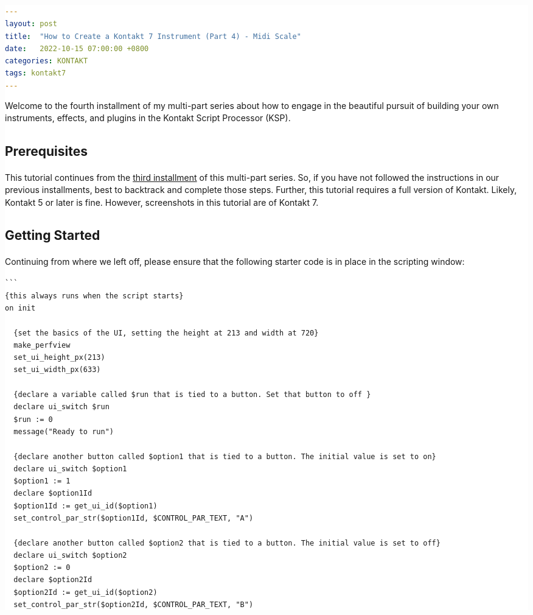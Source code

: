 ```yaml
---
layout: post
title:  "How to Create a Kontakt 7 Instrument (Part 4) - Midi Scale"
date:   2022-10-15 07:00:00 +0800
categories: KONTAKT
tags: kontakt7
---
```


Welcome to the fourth installment of my multi-part series about how to engage in the beautiful pursuit of building your own instruments, effects, and plugins in the Kontakt Script Processor (KSP).

## Prerequisites

This tutorial continues from the [third installment](https://gelvinwhite.com/kontakt/2022/10/02/how-to-create-a-kontakt-7-instrument-part-3/) of this multi-part series. So, if you have not followed the instructions in our previous installments, best to backtrack and complete those steps. Further, this tutorial requires a full version of Kontakt. Likely, Kontakt 5 or later is fine. However, screenshots in this tutorial are of Kontakt 7.

## Getting Started

Continuing from where we left off, please ensure that the following starter code is in place in the scripting window:

    ```
    {this always runs when the script starts}
    on init

      {set the basics of the UI, setting the height at 213 and width at 720}
      make_perfview
      set_ui_height_px(213)
      set_ui_width_px(633)

      {declare a variable called $run that is tied to a button. Set that button to off }
      declare ui_switch $run
      $run := 0
      message("Ready to run")

      {declare another button called $option1 that is tied to a button. The initial value is set to on}
      declare ui_switch $option1
      $option1 := 1
      declare $option1Id
      $option1Id := get_ui_id($option1)
      set_control_par_str($option1Id, $CONTROL_PAR_TEXT, "A")

      {declare another button called $option2 that is tied to a button. The initial value is set to off}
      declare ui_switch $option2
      $option2 := 0
      declare $option2Id
      $option2Id := get_ui_id($option2)
      set_control_par_str($option2Id, $CONTROL_PAR_TEXT, "B")
